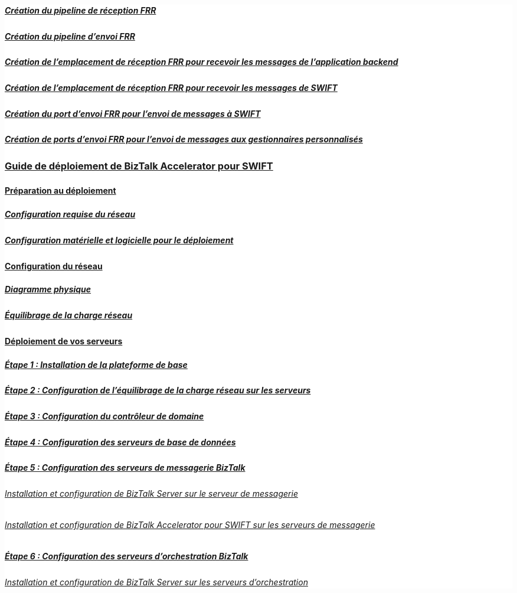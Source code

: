 ##### [Création du pipeline de réception FRR](creating-the-frr-receive-pipeline.md)
##### [Création du pipeline d’envoi FRR](creating-the-frr-send-pipeline.md)
##### [Création de l’emplacement de réception FRR pour recevoir les messages de l’application backend](creating-the-frr-receive-location-for-receiving-from-the-back-end-application.md)
##### [Création de l’emplacement de réception FRR pour recevoir les messages de SWIFT](creating-the-frr-receive-location-for-receiving-from-swift.md)
##### [Création du port d’envoi FRR pour l’envoi de messages à SWIFT](creating-the-frr-send-port-for-sending-to-swift.md)
##### [Création de ports d’envoi FRR pour l’envoi de messages aux gestionnaires personnalisés](creating-the-frr-send-ports-for-sending-to-the-custom-handlers.md)
### [Guide de déploiement de BizTalk Accelerator pour SWIFT](deployment-guide-for-biztalk-accelerator-for-swift.md)
#### [Préparation au déploiement](preparing-for-deployment.md)
##### [Configuration requise du réseau](network-requirements.md)
##### [Configuration matérielle et logicielle pour le déploiement](hardware-and-software-requirements-for-deployment.md)
#### [Configuration du réseau](network-configuration.md)
##### [Diagramme physique](physical-diagram.md)
##### [Équilibrage de la charge réseau](network-load-balancing.md)
#### [Déploiement de vos serveurs](deploying-your-servers.md)
##### [Étape 1 : Installation de la plateforme de base](step-1-installing-the-base-platform.md)
##### [Étape 2 : Configuration de l’équilibrage de la charge réseau sur les serveurs](step-2-configuring-nlb-on-the-servers.md)
##### [Étape 3 : Configuration du contrôleur de domaine](step-3-configuring-the-domain-controller.md)
##### [Étape 4 : Configuration des serveurs de base de données](step-4-configuring-the-database-servers.md)
##### [Étape 5 : Configuration des serveurs de messagerie BizTalk](step-5-configuring-the-biztalk-messaging-servers.md)
###### [Installation et configuration de BizTalk Server sur le serveur de messagerie](installing-and-configuring-biztalk-server-on-the-messaging-server.md)
###### [Installation et configuration de BizTalk Accelerator pour SWIFT sur les serveurs de messagerie](installing-and-configuring-biztalk-accelerator-for-swift-on-messaging-servers.md)
##### [Étape 6 : Configuration des serveurs d’orchestration BizTalk](step-6-configuring-the-biztalk-orchestration-servers.md)
###### [Installation et configuration de BizTalk Server sur les serveurs d’orchestration](installing-and-configuring-biztalk-server-on-the-orchestration-servers.md)